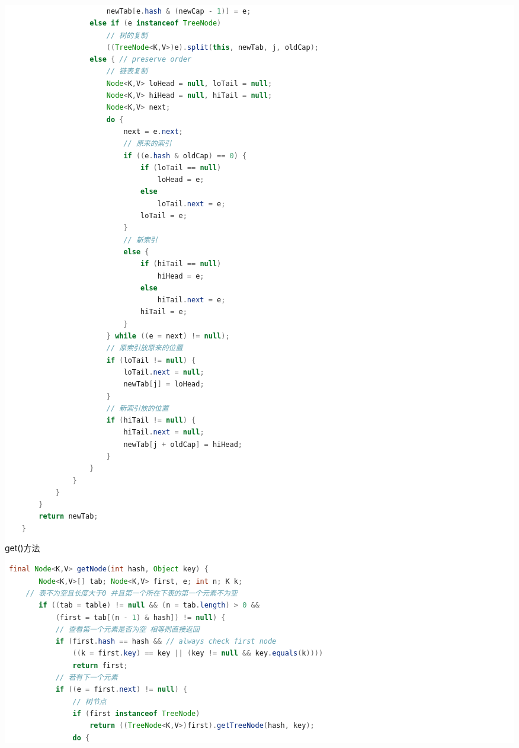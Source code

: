 ```java
                        newTab[e.hash & (newCap - 1)] = e;
                    else if (e instanceof TreeNode)
                        // 树的复制
                        ((TreeNode<K,V>)e).split(this, newTab, j, oldCap);
                    else { // preserve order
                        // 链表复制
                        Node<K,V> loHead = null, loTail = null;
                        Node<K,V> hiHead = null, hiTail = null;
                        Node<K,V> next;
                        do {
                            next = e.next;
                            // 原来的索引
                            if ((e.hash & oldCap) == 0) {
                                if (loTail == null)
                                    loHead = e;
                                else
                                    loTail.next = e;
                                loTail = e;
                            }
                            // 新索引
                            else {
                                if (hiTail == null)
                                    hiHead = e;
                                else
                                    hiTail.next = e;
                                hiTail = e;
                            }
                        } while ((e = next) != null);
                        // 原索引放原来的位置
                        if (loTail != null) {
                            loTail.next = null;
                            newTab[j] = loHead;
                        }
                        // 新索引放的位置
                        if (hiTail != null) {
                            hiTail.next = null;
                            newTab[j + oldCap] = hiHead;
                        }
                    }
                }
            }
        }
        return newTab;
    }
```

get()方法

```java
 final Node<K,V> getNode(int hash, Object key) {
        Node<K,V>[] tab; Node<K,V> first, e; int n; K k;
     // 表不为空且长度大于0 并且第一个所在下表的第一个元素不为空
        if ((tab = table) != null && (n = tab.length) > 0 &&
            (first = tab[(n - 1) & hash]) != null) {
            // 查看第一个元素是否为空 相等则直接返回
            if (first.hash == hash && // always check first node
                ((k = first.key) == key || (key != null && key.equals(k))))
                return first;
            // 若有下一个元素
            if ((e = first.next) != null) {
                // 树节点
                if (first instanceof TreeNode)
                    return ((TreeNode<K,V>)first).getTreeNode(hash, key);
                do {
```